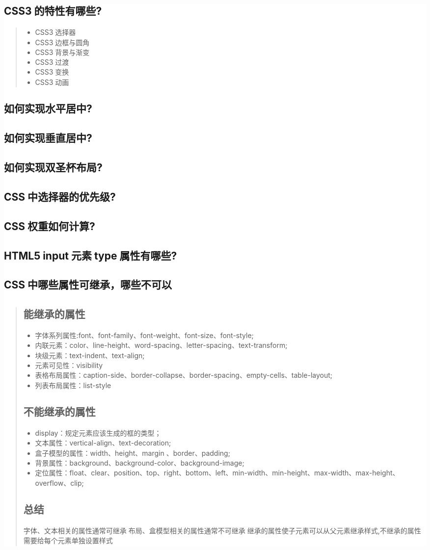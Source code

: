 ## CSS3 的特性有哪些?

> - CSS3 选择器
> - CSS3 边框与圆角
> - CSS3 背景与渐变
> - CSS3 过渡
> - CSS3 变换
> - CSS3 动画

## 如何实现水平居中?

## 如何实现垂直居中?

## 如何实现双圣杯布局?

## CSS 中选择器的优先级?

## CSS 权重如何计算?

## HTML5 input 元素 type 属性有哪些?

## CSS 中哪些属性可继承，哪些不可以

> ## 能继承的属性
>
> - 字体系列属性:font、font-family、font-weight、font-size、font-style;
> - 内联元素：color、line-height、word-spacing、letter-spacing、text-transform;
> - 块级元素：text-indent、text-align;
> - 元素可见性：visibility
> - 表格布局属性：caption-side、border-collapse、border-spacing、empty-cells、table-layout;
> - 列表布局属性：list-style
>
> ## 不能继承的属性
>
> - display：规定元素应该生成的框的类型；
> - 文本属性：vertical-align、text-decoration;
> - 盒子模型的属性：width、height、margin 、border、padding;
> - 背景属性：background、background-color、background-image;
> - 定位属性：float、clear、position、top、right、bottom、left、min-width、min-height、max-width、max-height、overflow、clip;
>
> ## 总结
>
> 字体、文本相关的属性通常可继承
> 布局、盒模型相关的属性通常不可继承
> 继承的属性使子元素可以从父元素继承样式,不继承的属性需要给每个元素单独设置样式
